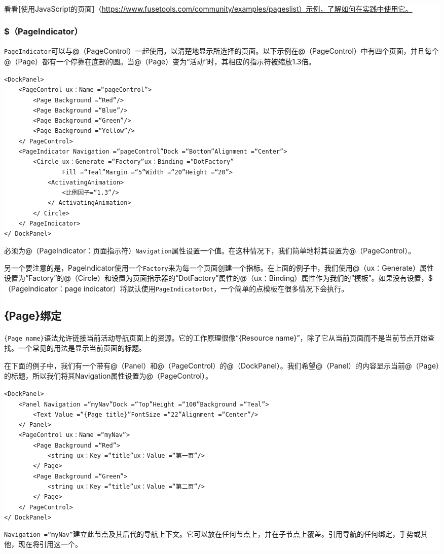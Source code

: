看看[使用JavaScript的页面]（https://www.fusetools.com/community/examples/pageslist）示例，了解如何在实践中使用它。

### $（PageIndicator）

`PageIndicator`可以与@（PageControl）一起使用，以清楚地显示所选择的页面。以下示例在@（PageControl）中有四个页面，并且每个@（Page）都有一个停靠在底部的圆。当@（Page）变为“活动”时，其相应的指示符被缩放1.3倍。

	<DockPanel>
		<PageControl ux：Name =“pageControl”>
			<Page Background =“Red”/>
			<Page Background =“Blue”/>
			<Page Background =“Green”/>
			<Page Background =“Yellow”/>
		</ PageControl>
		<PageIndicator Navigation =“pageControl”Dock =“Bottom”Alignment =“Center”>
			<Circle ux：Generate =“Factory”ux：Binding =“DotFactory”
					Fill =“Teal”Margin =“5”Width =“20”Height =“20”>
				<ActivatingAnimation>
					<比例因子=“1.3”/>
				</ ActivatingAnimation>
			</ Circle>
		</ PageIndicator>
	</ DockPanel>

必须为@（PageIndicator：页面指示符）`Navigation`属性设置一个值。在这种情况下，我们简单地将其设置为@（PageControl）。

另一个要注意的是，PageIndicator使用一个`Factory`来为每一个页面创建一个指标。在上面的例子中，我们使用@（ux：Generate）属性设置为“Factory”的@（Circle）和设置为页面指示器的“DotFactory”属性的@（ux：Binding）属性作为我们的“模板”。如果没有设置，$（PageIndicator：page indicator）将默认使用`PageIndicatorDot`，一个简单的点模板在很多情况下会执行。

## {Page}绑定


`{Page name}`语法允许链接当前活动导航页面上的资源。它的工作原理很像“{Resource name}”，除了它从当前页面而不是当前节点开始查找。一个常见的用法是显示当前页面的标题。

在下面的例子中，我们有一个带有@（Panel）和@（PageControl）的@（DockPanel）。我们希望@（Panel）的内容显示当前@（Page）的标题，所以我们将其Navigation属性设置为@（PageControl）。

```
<DockPanel>
	<Panel Navigation =“myNav”Dock =“Top”Height =“100”Background =“Teal”>
		<Text Value =“{Page title}”FontSize =“22”Alignment =“Center”/>
	</ Panel>
	<PageControl ux：Name =“myNav”>
		<Page Background =“Red”>
			<string ux：Key =“title”ux：Value =“第一页”/>
		</ Page>
		<Page Background =“Green”>
			<string ux：Key =“title”ux：Value =“第二页”/>
		</ Page>
	</ PageControl>
</ DockPanel>
```

`Navigation =“myNav”`建立此节点及其后代的导航上下文。它可以放在任何节点上，并在子节点上覆盖。引用导航的任何绑定，手势或其他，现在将引用这一个。
